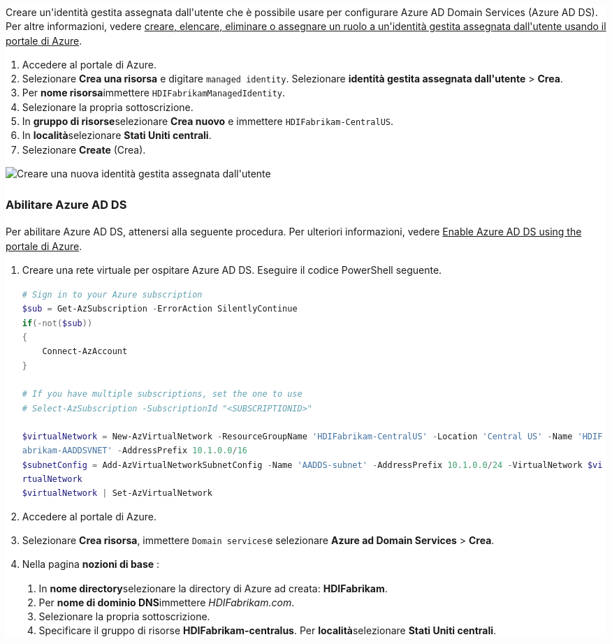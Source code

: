 Creare un'identità gestita assegnata dall'utente che è possibile usare per configurare Azure AD Domain Services (Azure AD DS). Per altre informazioni, vedere [creare, elencare, eliminare o assegnare un ruolo a un'identità gestita assegnata dall'utente usando il portale di Azure](../../active-directory/managed-identities-azure-resources/how-to-manage-ua-identity-portal.md).

1. Accedere al portale di Azure.
1. Selezionare **Crea una risorsa** e digitare `managed identity`. Selezionare **identità gestita assegnata dall'utente** > **Crea**.
1. Per **nome risorsa**immettere `HDIFabrikamManagedIdentity`.
1. Selezionare la propria sottoscrizione.
1. In **gruppo di risorse**selezionare **Crea nuovo** e immettere `HDIFabrikam-CentralUS`.
1. In **località**selezionare **Stati Uniti centrali**.
1. Selezionare **Create** (Crea).

![Creare una nuova identità gestita assegnata dall'utente](./media/apache-domain-joined-create-configure-enterprise-security-cluster/hdinsight-image-0082.png)

### <a name="enable-azure-ad-ds"></a>Abilitare Azure AD DS

Per abilitare Azure AD DS, attenersi alla seguente procedura. Per ulteriori informazioni, vedere [Enable Azure AD DS using the portale di Azure](https://docs.microsoft.com/azure/active-directory-domain-services/active-directory-ds-getting-started).

1. Creare una rete virtuale per ospitare Azure AD DS. Eseguire il codice PowerShell seguente.

    ```powershell
    # Sign in to your Azure subscription
    $sub = Get-AzSubscription -ErrorAction SilentlyContinue
    if(-not($sub))
    {
        Connect-AzAccount
    }

    # If you have multiple subscriptions, set the one to use
    # Select-AzSubscription -SubscriptionId "<SUBSCRIPTIONID>"
    
    $virtualNetwork = New-AzVirtualNetwork -ResourceGroupName 'HDIFabrikam-CentralUS' -Location 'Central US' -Name 'HDIFabrikam-AADDSVNET' -AddressPrefix 10.1.0.0/16
    $subnetConfig = Add-AzVirtualNetworkSubnetConfig -Name 'AADDS-subnet' -AddressPrefix 10.1.0.0/24 -VirtualNetwork $virtualNetwork
    $virtualNetwork | Set-AzVirtualNetwork
    ```

1. Accedere al portale di Azure.
1. Selezionare **Crea risorsa**, immettere `Domain services`e selezionare **Azure ad Domain Services** > **Crea**.
1. Nella pagina **nozioni di base** :
    1. In **nome directory**selezionare la directory di Azure ad creata: **HDIFabrikam**.
    1. Per **nome di dominio DNS**immettere *HDIFabrikam.com*.
    1. Selezionare la propria sottoscrizione.
    1. Specificare il gruppo di risorse **HDIFabrikam-centralus**. Per **località**selezionare **Stati Uniti centrali**.
